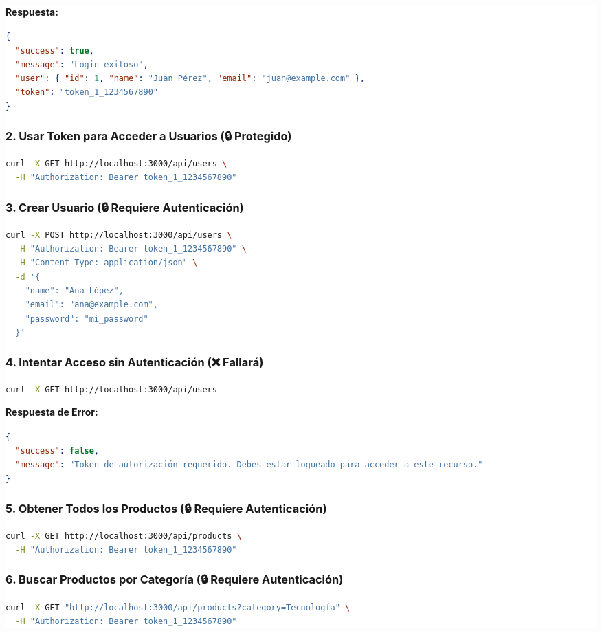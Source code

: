 **Respuesta:**
```json
{
  "success": true,
  "message": "Login exitoso",
  "user": { "id": 1, "name": "Juan Pérez", "email": "juan@example.com" },
  "token": "token_1_1234567890"
}
```

### 2. Usar Token para Acceder a Usuarios (🔒 Protegido)
```bash
curl -X GET http://localhost:3000/api/users \
  -H "Authorization: Bearer token_1_1234567890"
```

### 3. Crear Usuario (🔒 Requiere Autenticación)
```bash
curl -X POST http://localhost:3000/api/users \
  -H "Authorization: Bearer token_1_1234567890" \
  -H "Content-Type: application/json" \
  -d '{
    "name": "Ana López",
    "email": "ana@example.com",
    "password": "mi_password"
  }'
```

### 4. Intentar Acceso sin Autenticación (❌ Fallará)
```bash
curl -X GET http://localhost:3000/api/users
```

**Respuesta de Error:**
```json
{
  "success": false,
  "message": "Token de autorización requerido. Debes estar logueado para acceder a este recurso."
}
```

### 5. Obtener Todos los Productos (🔒 Requiere Autenticación)
```bash
curl -X GET http://localhost:3000/api/products \
  -H "Authorization: Bearer token_1_1234567890"
```

### 6. Buscar Productos por Categoría (🔒 Requiere Autenticación)
```bash
curl -X GET "http://localhost:3000/api/products?category=Tecnología" \
  -H "Authorization: Bearer token_1_1234567890"
```
